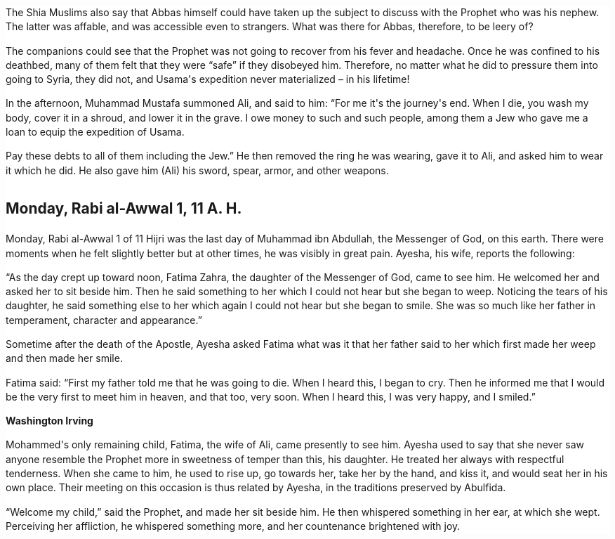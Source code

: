 The Shia Muslims also say that Abbas himself could have taken up the
subject to discuss with the Prophet who was his nephew. The latter was
affable, and was accessible even to strangers. What was there for Abbas,
therefore, to be leery of?

The companions could see that the Prophet was not going to recover from
his fever and headache. Once he was confined to his deathbed, many of
them felt that they were “safe” if they disobeyed him. Therefore, no
matter what he did to pressure them into going to Syria, they did not,
and Usama's expedition never materialized – in his lifetime!

In the afternoon, Muhammad Mustafa summoned Ali, and said to him: “For
me it's the journey's end. When I die, you wash my body, cover it in a
shroud, and lower it in the grave. I owe money to such and such people,
among them a Jew who gave me a loan to equip the expedition of Usama.

Pay these debts to all of them including the Jew.” He then removed the
ring he was wearing, gave it to Ali, and asked him to wear it which he
did. He also gave him (Ali) his sword, spear, armor, and other weapons.

Monday, Rabi al-Awwal 1, 11 A. H.
---------------------------------

Monday, Rabi al-Awwal 1 of 11 Hijri was the last day of Muhammad ibn
Abdullah, the Messenger of God, on this earth. There were moments when
he felt slightly better but at other times, he was visibly in great
pain. Ayesha, his wife, reports the following:

“As the day crept up toward noon, Fatima Zahra, the daughter of the
Messenger of God, came to see him. He welcomed her and asked her to sit
beside him. Then he said something to her which I could not hear but she
began to weep. Noticing the tears of his daughter, he said something
else to her which again I could not hear but she began to smile. She was
so much like her father in temperament, character and appearance.”

Sometime after the death of the Apostle, Ayesha asked Fatima what was it
that her father said to her which first made her weep and then made her
smile.

Fatima said: “First my father told me that he was going to die. When I
heard this, I began to cry. Then he informed me that I would be the very
first to meet him in heaven, and that too, very soon. When I heard this,
I was very happy, and I smiled.”

**Washington Irving**

Mohammed's only remaining child, Fatima, the wife of Ali, came presently
to see him. Ayesha used to say that she never saw anyone resemble the
Prophet more in sweetness of temper than this, his daughter. He treated
her always with respectful tenderness. When she came to him, he used to
rise up, go towards her, take her by the hand, and kiss it, and would
seat her in his own place. Their meeting on this occasion is thus
related by Ayesha, in the traditions preserved by Abulfida.

“Welcome my child,” said the Prophet, and made her sit beside him. He
then whispered something in her ear, at which she wept. Perceiving her
affliction, he whispered something more, and her countenance brightened
with joy.
